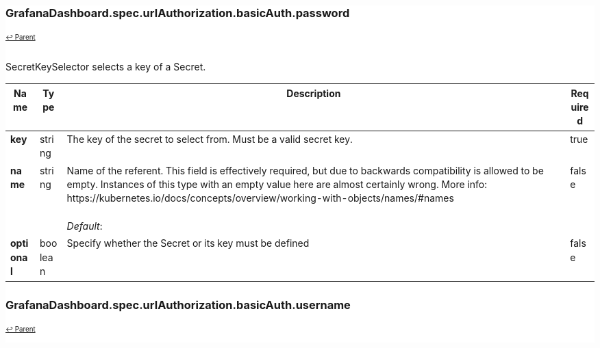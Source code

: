 </table>


### GrafanaDashboard.spec.urlAuthorization.basicAuth.password
<sup><sup>[↩ Parent](#grafanadashboardspecurlauthorizationbasicauth)</sup></sup>



SecretKeySelector selects a key of a Secret.

<table>
    <thead>
        <tr>
            <th>Name</th>
            <th>Type</th>
            <th>Description</th>
            <th>Required</th>
        </tr>
    </thead>
    <tbody><tr>
        <td><b>key</b></td>
        <td>string</td>
        <td>
          The key of the secret to select from.  Must be a valid secret key.<br/>
        </td>
        <td>true</td>
      </tr><tr>
        <td><b>name</b></td>
        <td>string</td>
        <td>
          Name of the referent.
This field is effectively required, but due to backwards compatibility is
allowed to be empty. Instances of this type with an empty value here are
almost certainly wrong.
More info: https://kubernetes.io/docs/concepts/overview/working-with-objects/names/#names<br/>
          <br/>
            <i>Default</i>: <br/>
        </td>
        <td>false</td>
      </tr><tr>
        <td><b>optional</b></td>
        <td>boolean</td>
        <td>
          Specify whether the Secret or its key must be defined<br/>
        </td>
        <td>false</td>
      </tr></tbody>
</table>


### GrafanaDashboard.spec.urlAuthorization.basicAuth.username
<sup><sup>[↩ Parent](#grafanadashboardspecurlauthorizationbasicauth)</sup></sup>
